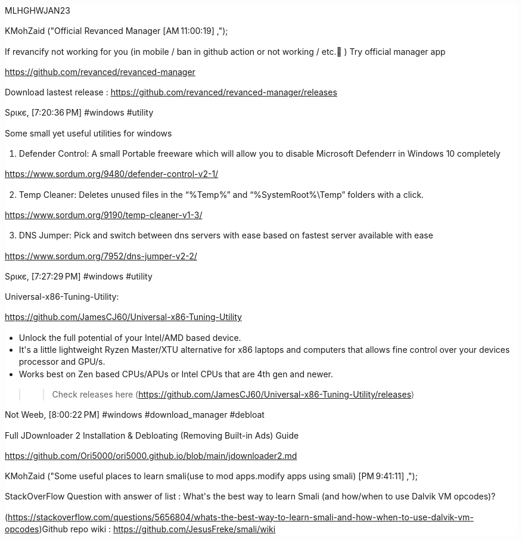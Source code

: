  MLHGHWJAN23

KMohZaid ("⁧;(", [11:00:19 AM]
Official Revanced Manager

If revancify not working for you (in mobile / ban in github action or not working / etc.🤧 )
Try official manager app

https://github.com/revanced/revanced-manager

Download lastest release : https://github.com/revanced/revanced-manager/releases

Sριкє, [7:20:36 PM]
#windows #utility

Some small yet useful utilities for windows

1. Defender Control: 
A small Portable freeware which will allow you to disable Microsoft Defenderr in Windows 10 completely

https://www.sordum.org/9480/defender-control-v2-1/

2. Temp Cleaner:
Deletes unused files in the “%Temp%” and “%SystemRoot%\Temp” folders with a click.

https://www.sordum.org/9190/temp-cleaner-v1-3/

3. DNS Jumper:
Pick and switch between dns servers with ease based on fastest server available with ease

https://www.sordum.org/7952/dns-jumper-v2-2/

Sριкє, [7:27:29 PM]
#windows #utility

Universal-x86-Tuning-Utility:

https://github.com/JamesCJ60/Universal-x86-Tuning-Utility

- Unlock the full potential of your Intel/AMD based device. 
- It's a little lightweight Ryzen Master/XTU alternative for x86 laptops and computers that allows fine control over your devices processor and GPU/s.
- Works best on Zen based CPUs/APUs or Intel CPUs that are 4th gen and newer.

>> Check releases here (https://github.com/JamesCJ60/Universal-x86-Tuning-Utility/releases)

️Not Weeb, [8:00:22 PM]
#windows #download_manager #debloat

Full JDownloader 2 Installation & Debloating (Removing Built-in Ads) Guide

https://github.com/Ori5000/ori5000.github.io/blob/main/jdownloader2.md

KMohZaid ("⁧;(", [9:41:11 PM]
Some useful places to learn smali(use to mod apps.modify apps using smali)

StackOverFlow Question with answer of list :  What's the best way to learn Smali (and how/when to use Dalvik VM opcodes)?

 (https://stackoverflow.com/questions/5656804/whats-the-best-way-to-learn-smali-and-how-when-to-use-dalvik-vm-opcodes)Github repo wiki : https://github.com/JesusFreke/smali/wiki
